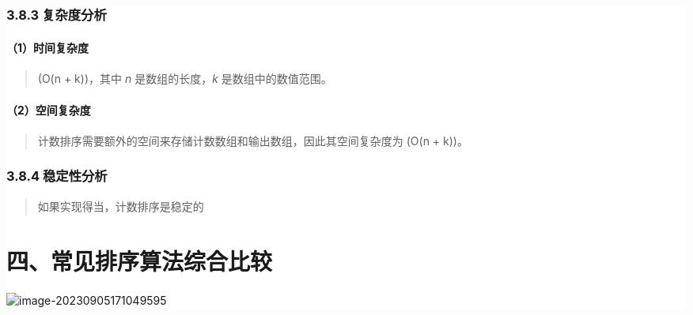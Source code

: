 ### 3.8.3 复杂度分析

#### （1）**时间复杂度**

> \(O(n + k)\)，其中 *n* 是数组的长度，*k* 是数组中的数值范围。

#### （2）**空间复杂度**

> 计数排序需要额外的空间来存储计数数组和输出数组，因此其空间复杂度为 \(O(n + k)\)。

### 3.8.4 稳定性分析

> 如果实现得当，计数排序是稳定的

# 四、常见排序算法综合比较

![image-20230905171049595](C:\Users\40500\AppData\Roaming\Typora\typora-user-images\image-20230905171049595.png)
